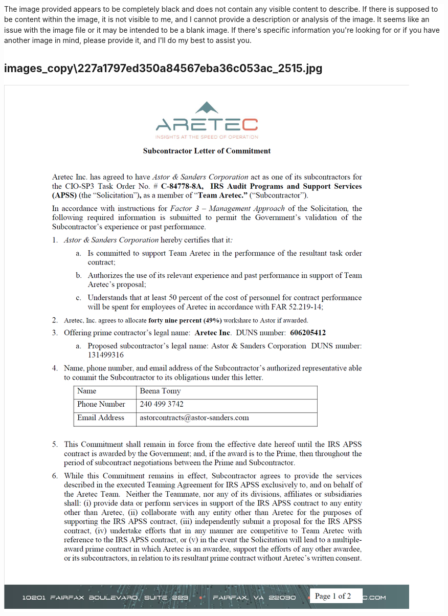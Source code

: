 
The image provided appears to be completely black and does not contain any visible content to describe. If there is supposed to be content within the image, it is not visible to me, and I cannot provide a description or analysis of the image. It seems like an issue with the image file or it may be intended to be a blank image. If there's specific information you're looking for or if you have another image in mind, please provide it, and I'll do my best to assist you.

## images_copy\227a1797ed350a84567eba36c053ac_2515.jpg

![images_copy\227a1797ed350a84567eba36c053ac_2515.jpg](images_copy\227a1797ed350a84567eba36c053ac_2515.jpg)

